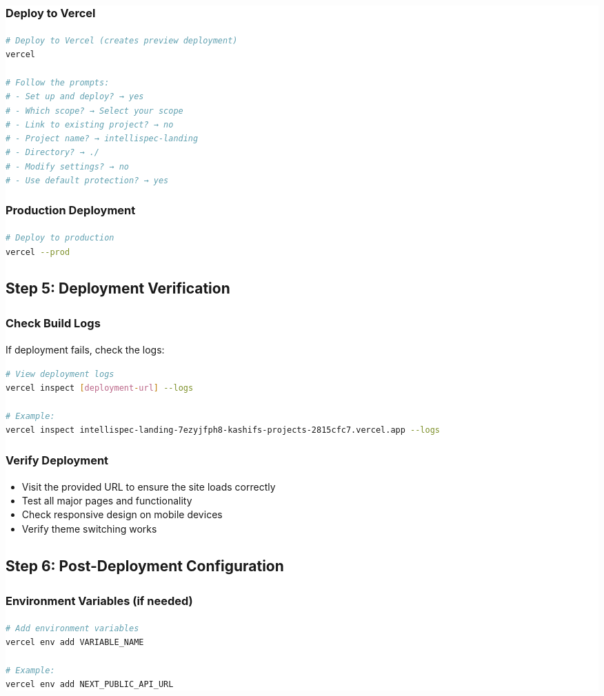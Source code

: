 ### Deploy to Vercel
```bash
# Deploy to Vercel (creates preview deployment)
vercel

# Follow the prompts:
# - Set up and deploy? → yes
# - Which scope? → Select your scope
# - Link to existing project? → no
# - Project name? → intellispec-landing
# - Directory? → ./
# - Modify settings? → no
# - Use default protection? → yes
```

### Production Deployment
```bash
# Deploy to production
vercel --prod
```

## Step 5: Deployment Verification

### Check Build Logs
If deployment fails, check the logs:
```bash
# View deployment logs
vercel inspect [deployment-url] --logs

# Example:
vercel inspect intellispec-landing-7ezyjfph8-kashifs-projects-2815cfc7.vercel.app --logs
```

### Verify Deployment
- Visit the provided URL to ensure the site loads correctly
- Test all major pages and functionality
- Check responsive design on mobile devices
- Verify theme switching works

## Step 6: Post-Deployment Configuration

### Environment Variables (if needed)
```bash
# Add environment variables
vercel env add VARIABLE_NAME

# Example:
vercel env add NEXT_PUBLIC_API_URL
```
